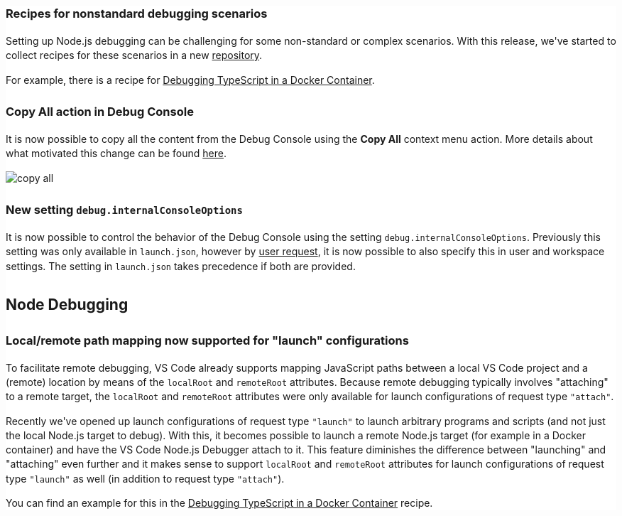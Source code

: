 ### Recipes for nonstandard debugging scenarios

Setting up Node.js debugging can be challenging for some non-standard or complex
scenarios. With this release, we've started to collect recipes for these
scenarios in a new [repository](HTTPS://github.com/microsoft/vscode-recipes).

For example, there is a recipe for
[Debugging TypeScript in a Docker Container](HTTPS://github.com/microsoft/vscode-recipes/tree/fc84ccc87a2f6248f7bc1a367d56045b8b1ed738/Docker-TypeScript).

### Copy All action in Debug Console

It is now possible to copy all the content from the Debug Console using the
**Copy All** context menu action. More details about what motivated this change
can be found [here](HTTPS://github.com/microsoft/vscode/issues/2163).

![copy all](images/1_13/copy-all.png)

### New setting `debug.internalConsoleOptions`

It is now possible to control the behavior of the Debug Console using the
setting `debug.internalConsoleOptions`. Previously this setting was only
available in `launch.json`, however by
[user request](HTTPS://github.com/microsoft/vscode/issues/18398), it is now
possible to also specify this in user and workspace settings. The setting in
`launch.json` takes precedence if both are provided.

## Node Debugging

### Local/remote path mapping now supported for "launch" configurations

To facilitate remote debugging, VS Code already supports mapping JavaScript
paths between a local VS Code project and a (remote) location by means of the
`localRoot` and `remoteRoot` attributes. Because remote debugging typically
involves "attaching" to a remote target, the `localRoot` and `remoteRoot`
attributes were only available for launch configurations of request type
`"attach"`.

Recently we've opened up launch configurations of request type `"launch"` to
launch arbitrary programs and scripts (and not just the local Node.js target to
debug). With this, it becomes possible to launch a remote Node.js target (for
example in a Docker container) and have the VS Code Node.js Debugger attach to
it. This feature diminishes the difference between "launching" and "attaching"
even further and it makes sense to support `localRoot` and `remoteRoot`
attributes for launch configurations of request type `"launch"` as well (in
addition to request type `"attach"`).

You can find an example for this in the
[Debugging TypeScript in a Docker Container](HTTPS://github.com/microsoft/vscode-recipes/tree/fc84ccc87a2f6248f7bc1a367d56045b8b1ed738/Docker-TypeScript#further-simplifying-the-debugging-setup)
recipe.

